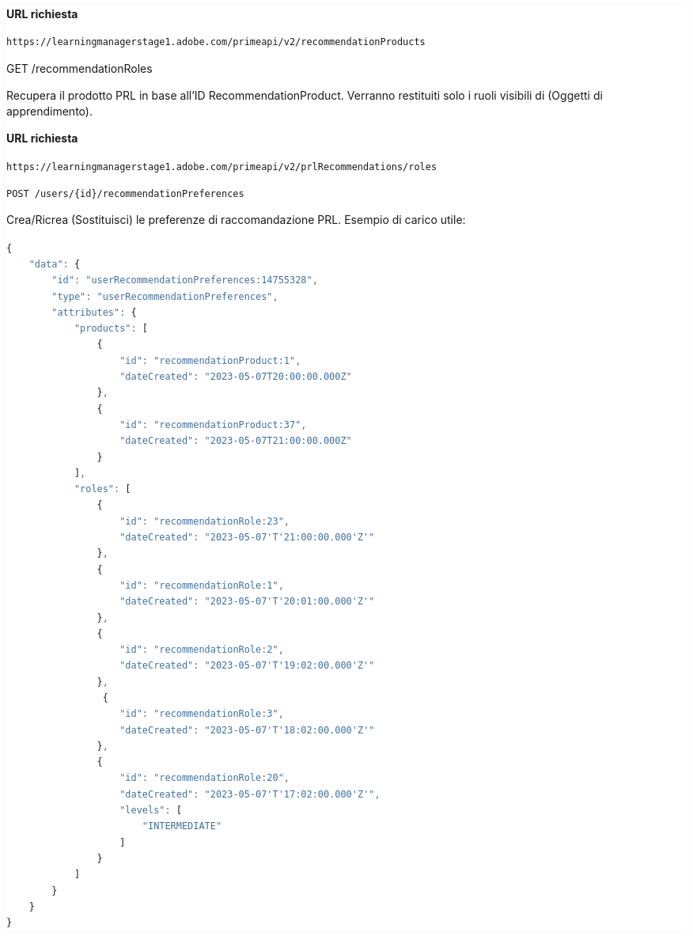 **URL richiesta**

`https://learningmanagerstage1.adobe.com/primeapi/v2/recommendationProducts`

GET /recommendationRoles

Recupera il prodotto PRL in base all’ID RecommendationProduct. Verranno restituiti solo i ruoli visibili di (Oggetti di apprendimento).

**URL richiesta**

`https://learningmanagerstage1.adobe.com/primeapi/v2/prlRecommendations/roles`

`POST /users/{id}/recommendationPreferences`

Crea/Ricrea (Sostituisci) le preferenze di raccomandazione PRL. Esempio di carico utile:

```javascript {line-numbers="true"}
{
    "data": {
        "id": "userRecommendationPreferences:14755328",
        "type": "userRecommendationPreferences",
        "attributes": {
            "products": [
                {
                    "id": "recommendationProduct:1",
                    "dateCreated": "2023-05-07T20:00:00.000Z"
                },
                {
                    "id": "recommendationProduct:37",
                    "dateCreated": "2023-05-07T21:00:00.000Z"
                }
            ],
            "roles": [
                {
                    "id": "recommendationRole:23",
                    "dateCreated": "2023-05-07'T'21:00:00.000'Z'"
                },
                {
                    "id": "recommendationRole:1",
                    "dateCreated": "2023-05-07'T'20:01:00.000'Z'"
                },
                {
                    "id": "recommendationRole:2",
                    "dateCreated": "2023-05-07'T'19:02:00.000'Z'"
                },
                 {
                    "id": "recommendationRole:3",
                    "dateCreated": "2023-05-07'T'18:02:00.000'Z'"
                },
                {
                    "id": "recommendationRole:20",
                    "dateCreated": "2023-05-07'T'17:02:00.000'Z'",
                    "levels": [
                        "INTERMEDIATE"
                    ]
                }
            ]
        }
    }
}
```
